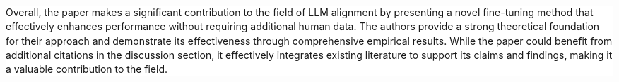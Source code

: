 Overall, the paper makes a significant contribution to the field of LLM alignment by presenting a novel fine-tuning method that effectively enhances performance without requiring additional human data. The authors provide a strong theoretical foundation for their approach and demonstrate its effectiveness through comprehensive empirical results. While the paper could benefit from additional citations in the discussion section, it effectively integrates existing literature to support its claims and findings, making it a valuable contribution to the field.
